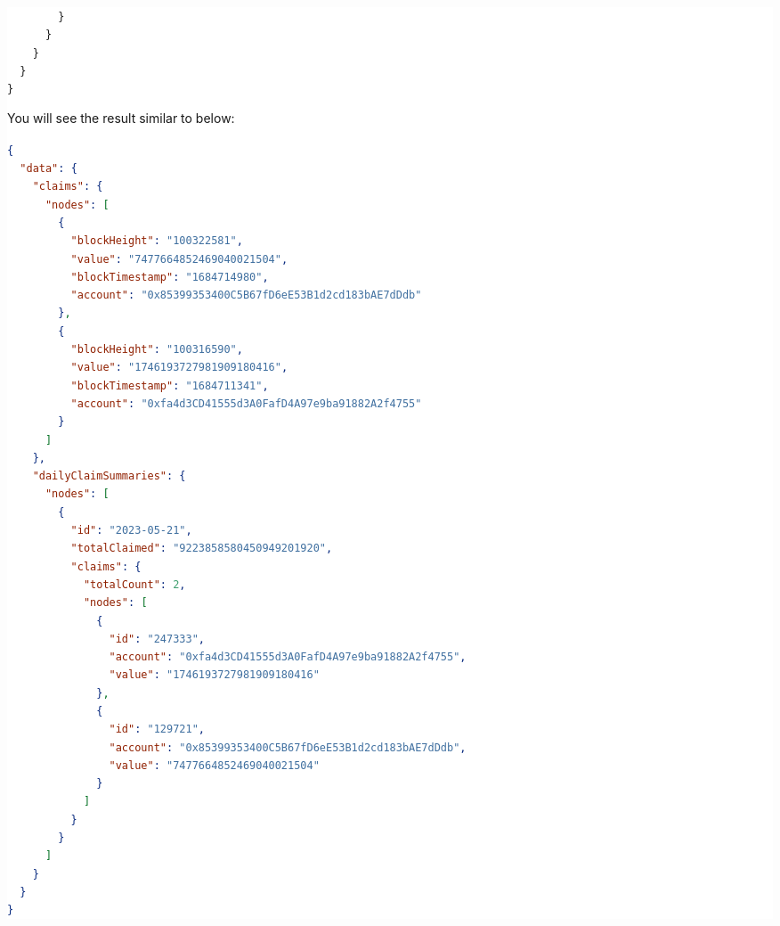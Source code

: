 ```graphql
        }
      }
    }
  }
}
```

You will see the result similar to below:

```json
{
  "data": {
    "claims": {
      "nodes": [
        {
          "blockHeight": "100322581",
          "value": "7477664852469040021504",
          "blockTimestamp": "1684714980",
          "account": "0x85399353400C5B67fD6eE53B1d2cd183bAE7dDdb"
        },
        {
          "blockHeight": "100316590",
          "value": "1746193727981909180416",
          "blockTimestamp": "1684711341",
          "account": "0xfa4d3CD41555d3A0FafD4A97e9ba91882A2f4755"
        }
      ]
    },
    "dailyClaimSummaries": {
      "nodes": [
        {
          "id": "2023-05-21",
          "totalClaimed": "9223858580450949201920",
          "claims": {
            "totalCount": 2,
            "nodes": [
              {
                "id": "247333",
                "account": "0xfa4d3CD41555d3A0FafD4A97e9ba91882A2f4755",
                "value": "1746193727981909180416"
              },
              {
                "id": "129721",
                "account": "0x85399353400C5B67fD6eE53B1d2cd183bAE7dDdb",
                "value": "7477664852469040021504"
              }
            ]
          }
        }
      ]
    }
  }
}
```
